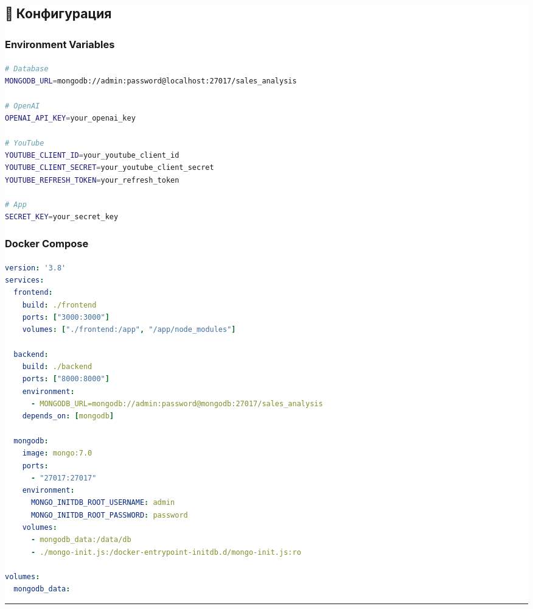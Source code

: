 
## 🔧 Конфигурация

### Environment Variables
```bash
# Database
MONGODB_URL=mongodb://admin:password@localhost:27017/sales_analysis

# OpenAI
OPENAI_API_KEY=your_openai_key

# YouTube
YOUTUBE_CLIENT_ID=your_youtube_client_id
YOUTUBE_CLIENT_SECRET=your_youtube_client_secret
YOUTUBE_REFRESH_TOKEN=your_refresh_token

# App
SECRET_KEY=your_secret_key
```

### Docker Compose
```yaml
version: '3.8'
services:
  frontend:
    build: ./frontend
    ports: ["3000:3000"]
    volumes: ["./frontend:/app", "/app/node_modules"]
  
  backend:
    build: ./backend
    ports: ["8000:8000"]
    environment:
      - MONGODB_URL=mongodb://admin:password@mongodb:27017/sales_analysis
    depends_on: [mongodb]
  
  mongodb:
    image: mongo:7.0
    ports:
      - "27017:27017"
    environment:
      MONGO_INITDB_ROOT_USERNAME: admin
      MONGO_INITDB_ROOT_PASSWORD: password
    volumes:
      - mongodb_data:/data/db
      - ./mongo-init.js:/docker-entrypoint-initdb.d/mongo-init.js:ro

volumes:
  mongodb_data:
```

---